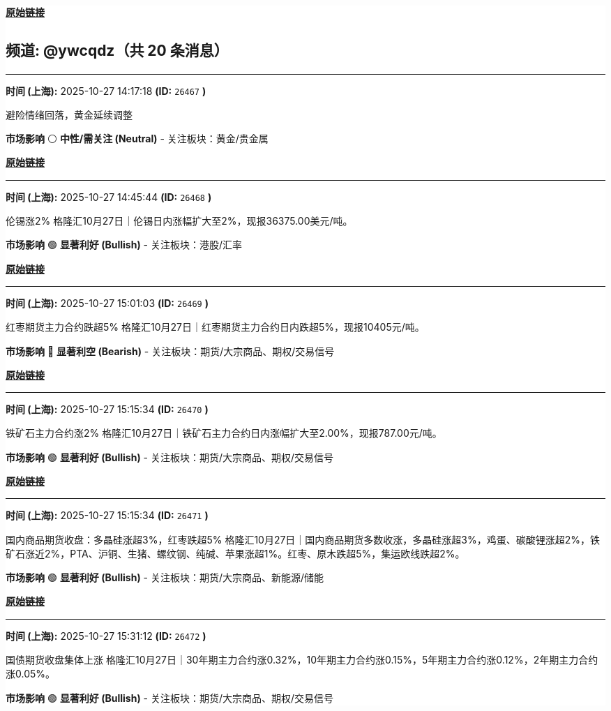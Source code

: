 **[原始链接](https://t.me/clsvip/27303)**
## 频道: @ywcqdz（共 20 条消息）

---
**时间 (上海):** 2025-10-27 14:17:18 **(ID:** `26467` **)**

避险情绪回落，黄金延续调整

**市场影响** ⚪ **中性/需关注 (Neutral)** - 关注板块：黄金/贵金属

**[原始链接](https://t.me/ywcqdz/26467)**

---
**时间 (上海):** 2025-10-27 14:45:44 **(ID:** `26468` **)**

伦锡涨2%
格隆汇10月27日｜伦锡日内涨幅扩大至2%，现报36375.00美元/吨。

**市场影响** 🟢 **显著利好 (Bullish)** - 关注板块：港股/汇率

**[原始链接](https://t.me/ywcqdz/26468)**

---
**时间 (上海):** 2025-10-27 15:01:03 **(ID:** `26469` **)**

红枣期货主力合约跌超5%
格隆汇10月27日｜红枣期货主力合约日内跌超5%，现报10405元/吨。

**市场影响** 🔴 **显著利空 (Bearish)** - 关注板块：期货/大宗商品、期权/交易信号

**[原始链接](https://t.me/ywcqdz/26469)**

---
**时间 (上海):** 2025-10-27 15:15:34 **(ID:** `26470` **)**

铁矿石主力合约涨2%
格隆汇10月27日｜铁矿石主力合约日内涨幅扩大至2.00%，现报787.00元/吨。

**市场影响** 🟢 **显著利好 (Bullish)** - 关注板块：期货/大宗商品、期权/交易信号

**[原始链接](https://t.me/ywcqdz/26470)**

---
**时间 (上海):** 2025-10-27 15:15:34 **(ID:** `26471` **)**

国内商品期货收盘：多晶硅涨超3%，红枣跌超5%
格隆汇10月27日｜国内商品期货多数收涨，多晶硅涨超3%，鸡蛋、碳酸锂涨超2%，铁矿石涨近2%，PTA、沪铜、生猪、螺纹钢、纯碱、苹果涨超1%。红枣、原木跌超5%，集运欧线跌超2%。

**市场影响** 🟢 **显著利好 (Bullish)** - 关注板块：期货/大宗商品、新能源/储能

**[原始链接](https://t.me/ywcqdz/26471)**

---
**时间 (上海):** 2025-10-27 15:31:12 **(ID:** `26472` **)**

国债期货收盘集体上涨
格隆汇10月27日｜30年期主力合约涨0.32%，10年期主力合约涨0.15%，5年期主力合约涨0.12%，2年期主力合约涨0.05%。

**市场影响** 🟢 **显著利好 (Bullish)** - 关注板块：期货/大宗商品、期权/交易信号
